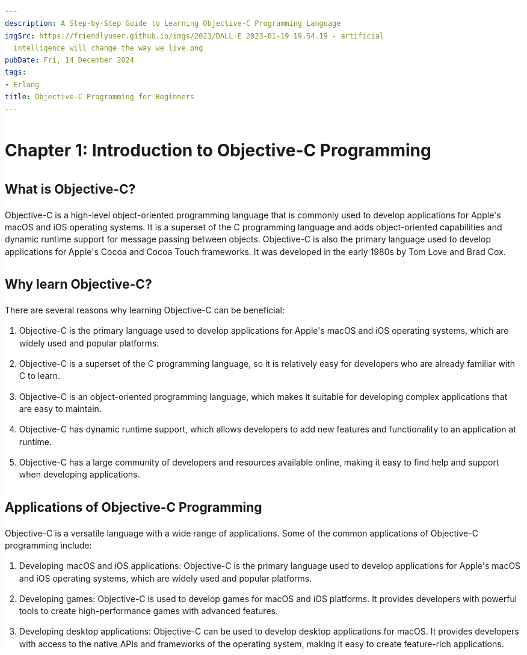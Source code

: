 ```yaml
---
description: A Step-by-Step Guide to Learning Objective-C Programming Language
imgSrc: https://friendlyuser.github.io/imgs/2023/DALL·E 2023-01-19 19.54.19 - artificial
  intelligence will change the way we live.png
pubDate: Fri, 14 December 2024
tags:
- Erlang
title: Objective-C Programming for Beginners
---
```


# Chapter 1: Introduction to Objective-C Programming

## What is Objective-C?
Objective-C is a high-level object-oriented programming language that is commonly used to develop applications for Apple's macOS and iOS operating systems. It is a superset of the C programming language and adds object-oriented capabilities and dynamic runtime support for message passing between objects. Objective-C is also the primary language used to develop applications for Apple's Cocoa and Cocoa Touch frameworks. It was developed in the early 1980s by Tom Love and Brad Cox.

## Why learn Objective-C?
There are several reasons why learning Objective-C can be beneficial:

1. Objective-C is the primary language used to develop applications for Apple's macOS and iOS operating systems, which are widely used and popular platforms.

2. Objective-C is a superset of the C programming language, so it is relatively easy for developers who are already familiar with C to learn.

3. Objective-C is an object-oriented programming language, which makes it suitable for developing complex applications that are easy to maintain.

4. Objective-C has dynamic runtime support, which allows developers to add new features and functionality to an application at runtime.

5. Objective-C has a large community of developers and resources available online, making it easy to find help and support when developing applications.

## Applications of Objective-C Programming
Objective-C is a versatile language with a wide range of applications. Some of the common applications of Objective-C programming include:

1. Developing macOS and iOS applications: Objective-C is the primary language used to develop applications for Apple's macOS and iOS operating systems, which are widely used and popular platforms.

2. Developing games: Objective-C is used to develop games for macOS and iOS platforms. It provides developers with powerful tools to create high-performance games with advanced features.

3. Developing desktop applications: Objective-C can be used to develop desktop applications for macOS. It provides developers with access to the native APIs and frameworks of the operating system, making it easy to create feature-rich applications.
